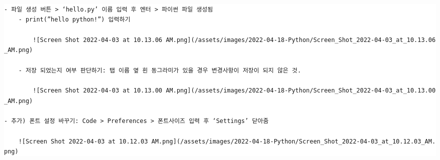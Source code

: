     - 파일 생성 버튼 > ‘hello.py’ 이름 입력 후 엔터 > 파이썬 파일 생성됨
        - print(”hello python!”) 입력하기
            
            ![Screen Shot 2022-04-03 at 10.13.06 AM.png](/assets/images/2022-04-18-Python/Screen_Shot_2022-04-03_at_10.13.06_AM.png)
            
        - 저장 되었는지 여부 판단하기: 탭 이름 옆 흰 동그라미가 있을 경우 변경사항이 저장이 되지 않은 것.
            
            ![Screen Shot 2022-04-03 at 10.13.00 AM.png](/assets/images/2022-04-18-Python/Screen_Shot_2022-04-03_at_10.13.00_AM.png)
            
    - 추가) 폰트 설정 바꾸기: Code > Preferences > 폰트사이즈 입력 후 ‘Settings’ 닫아줌
        
        ![Screen Shot 2022-04-03 at 10.12.03 AM.png](/assets/images/2022-04-18-Python/Screen_Shot_2022-04-03_at_10.12.03_AM.png)
        
